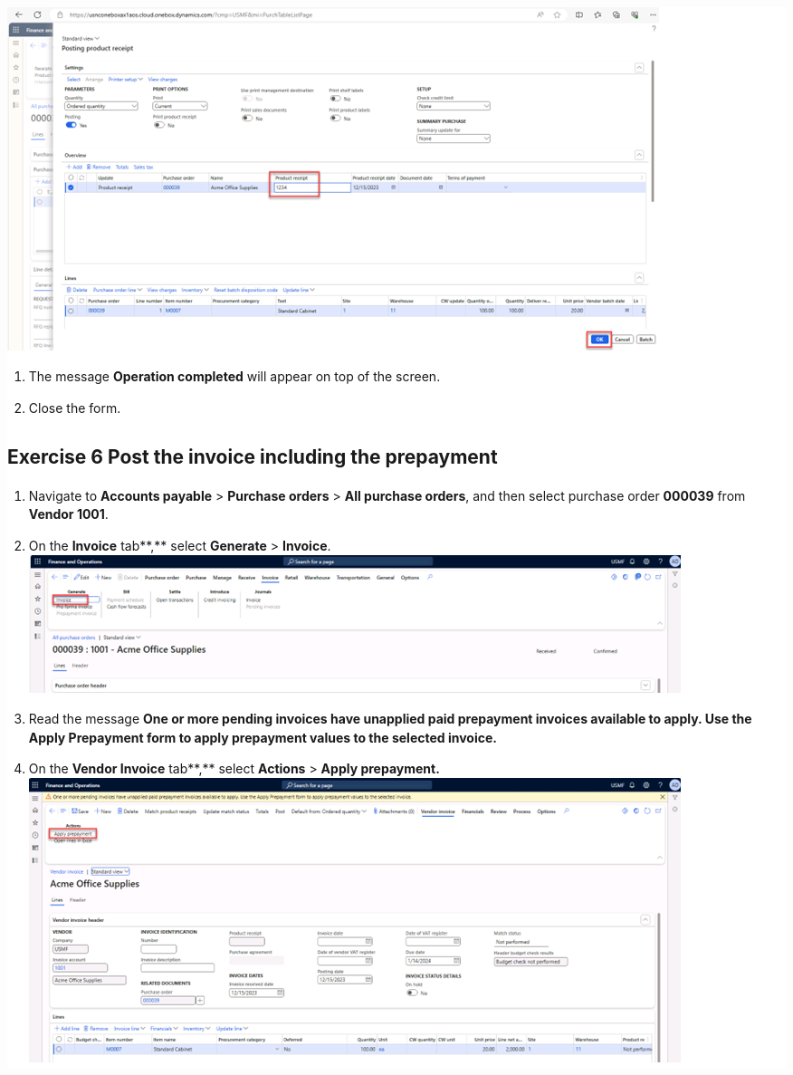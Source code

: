![Product receipt page with the Product receipt field filled in. The OK button is activated.](../images/LP3P16.png)

1.  The message **Operation completed** will appear on top of the screen.

2.  Close the form.

## Exercise 6 Post the invoice including the prepayment

1.  Navigate to **Accounts payable** \> **Purchase orders** \> **All purchase
    orders**, and then select purchase order **000039** from **Vendor 1001**.

2.  On the **Invoice** tab**,** select **Generate** \> **Invoice**.
![All purchase orders page with the Invoice tab displayed. The Invoice menu is expanded.](../images/LP3P17.png)

1.  Read the message **One or more pending invoices have unapplied paid
    prepayment invoices available to apply. Use the Apply Prepayment form to
    apply prepayment values to the selected invoice.**

2.  On the **Vendor Invoice** tab**,** select **Actions** \> **Apply
    prepayment.**
![Invoice page with the Apply prepayment menu expanded.](../images/LP3P18.png)
